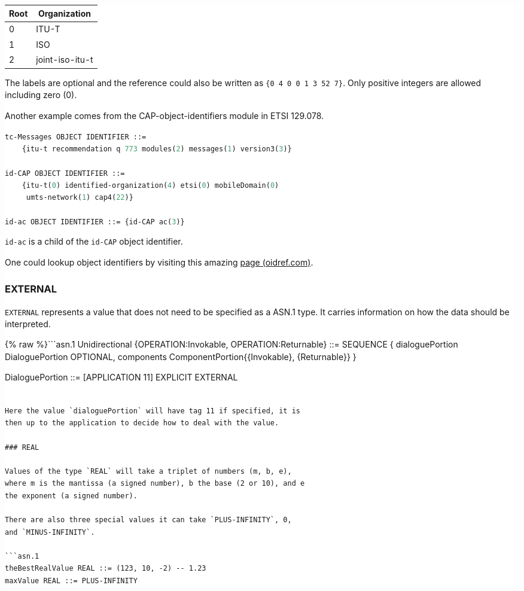 | Root | Organization    |
| ---- | --------------- |
| 0    | ITU-T           |
| 1    | ISO             |
| 2    | joint-iso-itu-t |

The labels are optional and the reference could also be written as `{0
4 0 0 1 3 52 7}`. Only positive integers are allowed including zero (0).

Another example comes from the CAP-object-identifiers module in ETSI 129.078.

```asn.1
tc-Messages OBJECT IDENTIFIER ::=
    {itu-t recommendation q 773 modules(2) messages(1) version3(3)}

id-CAP OBJECT IDENTIFIER ::=
    {itu-t(0) identified-organization(4) etsi(0) mobileDomain(0)
     umts-network(1) cap4(22)}

id-ac OBJECT IDENTIFIER ::= {id-CAP ac(3)}
```

`id-ac` is a child of the `id-CAP` object identifier.

One could lookup object identifiers by visiting this amazing
[page (oidref.com)](https://oidref.com/).

### EXTERNAL

`EXTERNAL` represents a value that does not need to be specified as a
ASN.1 type. It carries information on how the data should be interpreted.

{% raw %}```asn.1
Unidirectional {OPERATION:Invokable, OPERATION:Returnable} ::= SEQUENCE {
  dialoguePortion  DialoguePortion OPTIONAL,
  components       ComponentPortion{{Invokable}, {Returnable}}
}

DialoguePortion ::= [APPLICATION 11] EXPLICIT EXTERNAL
```{% endraw %}

Here the value `dialoguePortion` will have tag 11 if specified, it is
then up to the application to decide how to deal with the value.

### REAL

Values of the type `REAL` will take a triplet of numbers (m, b, e),
where m is the mantissa (a signed number), b the base (2 or 10), and e
the exponent (a signed number).

There are also three special values it can take `PLUS-INFINITY`, 0,
and `MINUS-INFINITY`.

```asn.1
theBestRealValue REAL ::= (123, 10, -2) -- 1.23
maxValue REAL ::= PLUS-INFINITY
```
